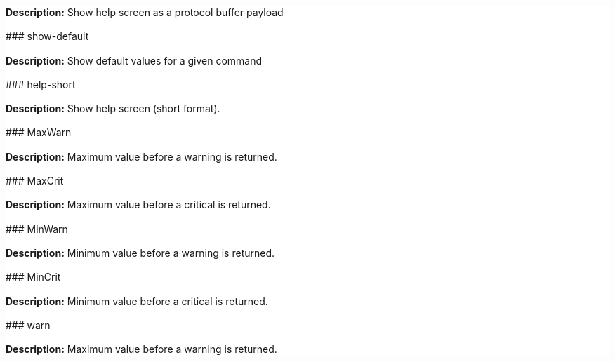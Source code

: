 

**Description:**
Show help screen as a protocol buffer payload

<a name="checkeventlog_show-default"/>
### show-default



**Description:**
Show default values for a given command

<a name="checkeventlog_help-short"/>
### help-short



**Description:**
Show help screen (short format).

<a name="checkeventlog_MaxWarn"/>
### MaxWarn



**Description:**
Maximum value before a warning is returned.

<a name="checkeventlog_MaxCrit"/>
### MaxCrit



**Description:**
Maximum value before a critical is returned.

<a name="checkeventlog_MinWarn"/>
### MinWarn



**Description:**
Minimum value before a warning is returned.

<a name="checkeventlog_MinCrit"/>
### MinCrit



**Description:**
Minimum value before a critical is returned.

<a name="checkeventlog_warn"/>
### warn



**Description:**
Maximum value before a warning is returned.
